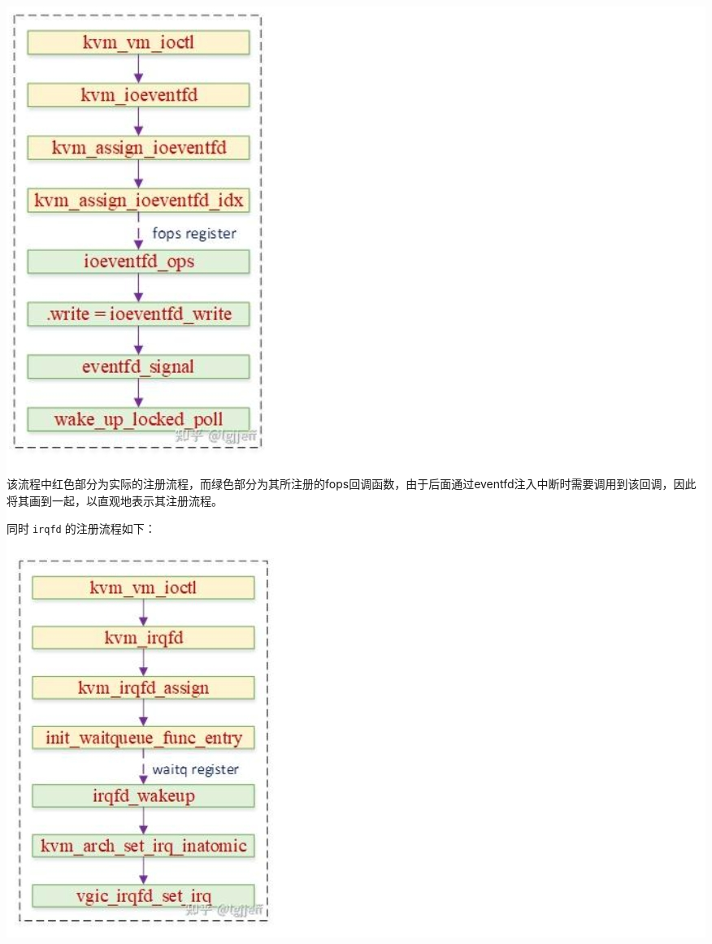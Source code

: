 ![](virt_interrupt.assets/eventfd注册流程.png)

该流程中红色部分为实际的注册流程，而绿色部分为其所注册的fops回调函数，由于后面通过eventfd注入中断时需要调用到该回调，因此将其画到一起，以直观地表示其注册流程。

同时 `irqfd` 的注册流程如下：

![](virt_interrupt.assets/irqfd注册流程.png)
